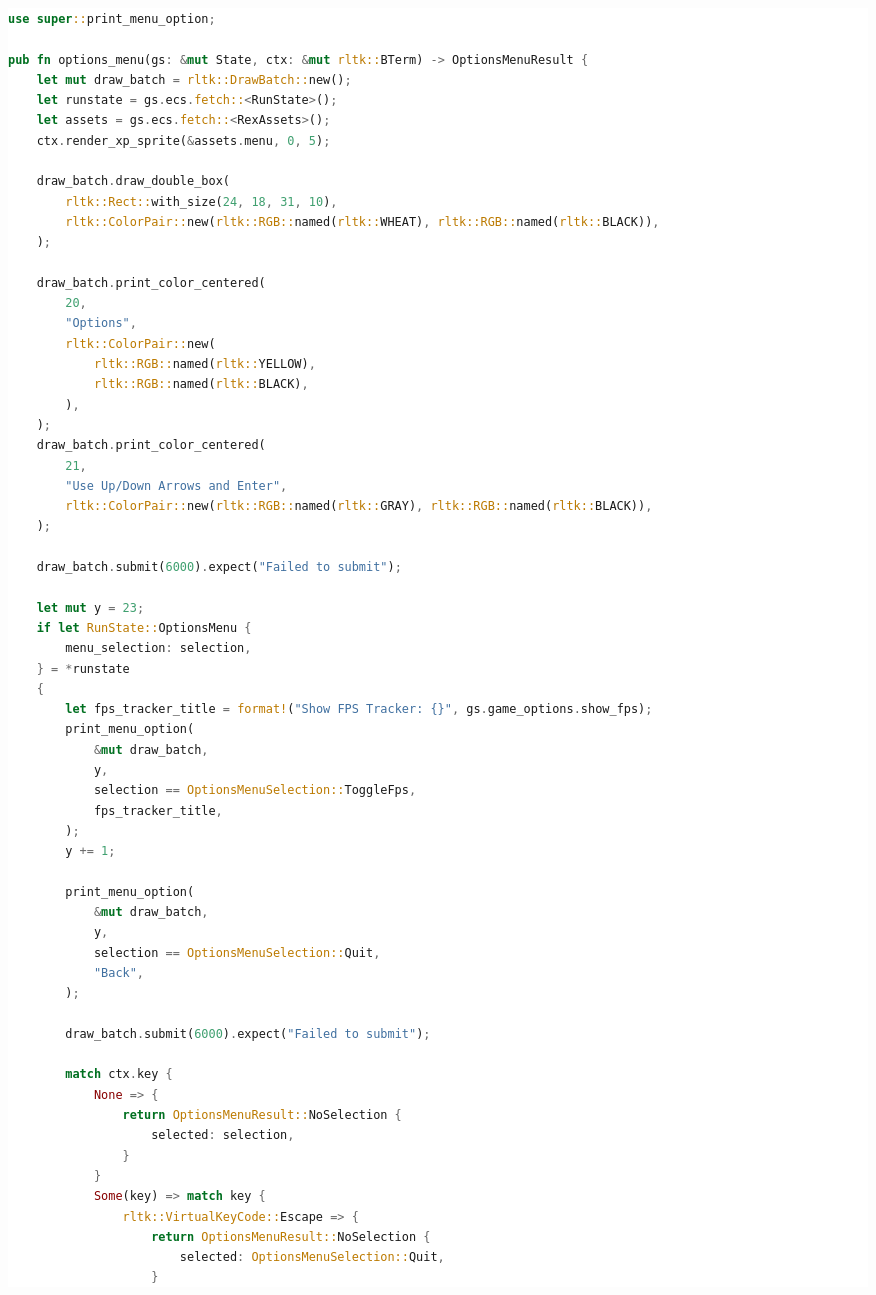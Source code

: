 ```rust
use super::print_menu_option;

pub fn options_menu(gs: &mut State, ctx: &mut rltk::BTerm) -> OptionsMenuResult {
    let mut draw_batch = rltk::DrawBatch::new();
    let runstate = gs.ecs.fetch::<RunState>();
    let assets = gs.ecs.fetch::<RexAssets>();
    ctx.render_xp_sprite(&assets.menu, 0, 5);

    draw_batch.draw_double_box(
        rltk::Rect::with_size(24, 18, 31, 10),
        rltk::ColorPair::new(rltk::RGB::named(rltk::WHEAT), rltk::RGB::named(rltk::BLACK)),
    );

    draw_batch.print_color_centered(
        20,
        "Options",
        rltk::ColorPair::new(
            rltk::RGB::named(rltk::YELLOW),
            rltk::RGB::named(rltk::BLACK),
        ),
    );
    draw_batch.print_color_centered(
        21,
        "Use Up/Down Arrows and Enter",
        rltk::ColorPair::new(rltk::RGB::named(rltk::GRAY), rltk::RGB::named(rltk::BLACK)),
    );

    draw_batch.submit(6000).expect("Failed to submit");

    let mut y = 23;
    if let RunState::OptionsMenu {
        menu_selection: selection,
    } = *runstate
    {
        let fps_tracker_title = format!("Show FPS Tracker: {}", gs.game_options.show_fps);
        print_menu_option(
            &mut draw_batch,
            y,
            selection == OptionsMenuSelection::ToggleFps,
            fps_tracker_title,
        );
        y += 1;

        print_menu_option(
            &mut draw_batch,
            y,
            selection == OptionsMenuSelection::Quit,
            "Back",
        );

        draw_batch.submit(6000).expect("Failed to submit");

        match ctx.key {
            None => {
                return OptionsMenuResult::NoSelection {
                    selected: selection,
                }
            }
            Some(key) => match key {
                rltk::VirtualKeyCode::Escape => {
                    return OptionsMenuResult::NoSelection {
                        selected: OptionsMenuSelection::Quit,
                    }
```